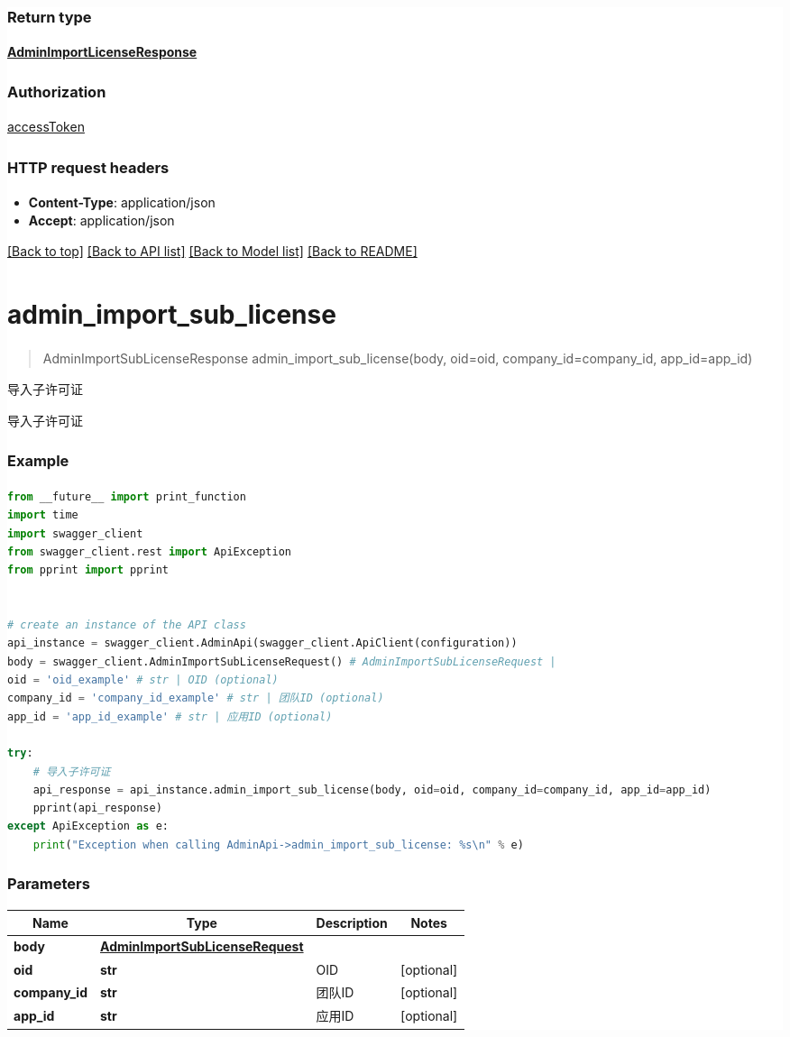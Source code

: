 ### Return type

[**AdminImportLicenseResponse**](AdminImportLicenseResponse.md)

### Authorization

[accessToken](../README.md#accessToken)

### HTTP request headers

 - **Content-Type**: application/json
 - **Accept**: application/json

[[Back to top]](#) [[Back to API list]](../README.md#documentation-for-api-endpoints) [[Back to Model list]](../README.md#documentation-for-models) [[Back to README]](../README.md)

# **admin_import_sub_license**
> AdminImportSubLicenseResponse admin_import_sub_license(body, oid=oid, company_id=company_id, app_id=app_id)

导入子许可证

导入子许可证

### Example
```python
from __future__ import print_function
import time
import swagger_client
from swagger_client.rest import ApiException
from pprint import pprint


# create an instance of the API class
api_instance = swagger_client.AdminApi(swagger_client.ApiClient(configuration))
body = swagger_client.AdminImportSubLicenseRequest() # AdminImportSubLicenseRequest | 
oid = 'oid_example' # str | OID (optional)
company_id = 'company_id_example' # str | 团队ID (optional)
app_id = 'app_id_example' # str | 应用ID (optional)

try:
    # 导入子许可证
    api_response = api_instance.admin_import_sub_license(body, oid=oid, company_id=company_id, app_id=app_id)
    pprint(api_response)
except ApiException as e:
    print("Exception when calling AdminApi->admin_import_sub_license: %s\n" % e)
```

### Parameters

Name | Type | Description  | Notes
------------- | ------------- | ------------- | -------------
 **body** | [**AdminImportSubLicenseRequest**](AdminImportSubLicenseRequest.md)|  | 
 **oid** | **str**| OID | [optional] 
 **company_id** | **str**| 团队ID | [optional] 
 **app_id** | **str**| 应用ID | [optional] 
